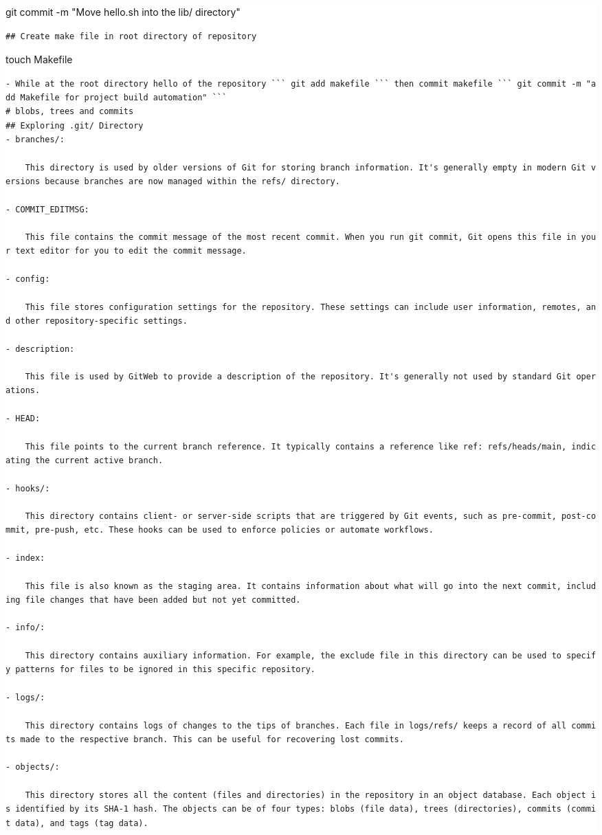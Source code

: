 ```
```
git commit -m "Move hello.sh into the lib/ directory"
```
## Create make file in root directory of repository
```
touch Makefile
```
- While at the root directory hello of the repository ``` git add makefile ``` then commit makefile ``` git commit -m "add Makefile for project build automation" ```
# blobs, trees and commits
## Exploring .git/ Directory
- branches/:

    This directory is used by older versions of Git for storing branch information. It's generally empty in modern Git versions because branches are now managed within the refs/ directory.

- COMMIT_EDITMSG:

    This file contains the commit message of the most recent commit. When you run git commit, Git opens this file in your text editor for you to edit the commit message.

- config:

    This file stores configuration settings for the repository. These settings can include user information, remotes, and other repository-specific settings.

- description:

    This file is used by GitWeb to provide a description of the repository. It's generally not used by standard Git operations.

- HEAD:

    This file points to the current branch reference. It typically contains a reference like ref: refs/heads/main, indicating the current active branch.

- hooks/:

    This directory contains client- or server-side scripts that are triggered by Git events, such as pre-commit, post-commit, pre-push, etc. These hooks can be used to enforce policies or automate workflows.

- index:

    This file is also known as the staging area. It contains information about what will go into the next commit, including file changes that have been added but not yet committed.

- info/:

    This directory contains auxiliary information. For example, the exclude file in this directory can be used to specify patterns for files to be ignored in this specific repository.

- logs/:

    This directory contains logs of changes to the tips of branches. Each file in logs/refs/ keeps a record of all commits made to the respective branch. This can be useful for recovering lost commits.

- objects/:

    This directory stores all the content (files and directories) in the repository in an object database. Each object is identified by its SHA-1 hash. The objects can be of four types: blobs (file data), trees (directories), commits (commit data), and tags (tag data).

```